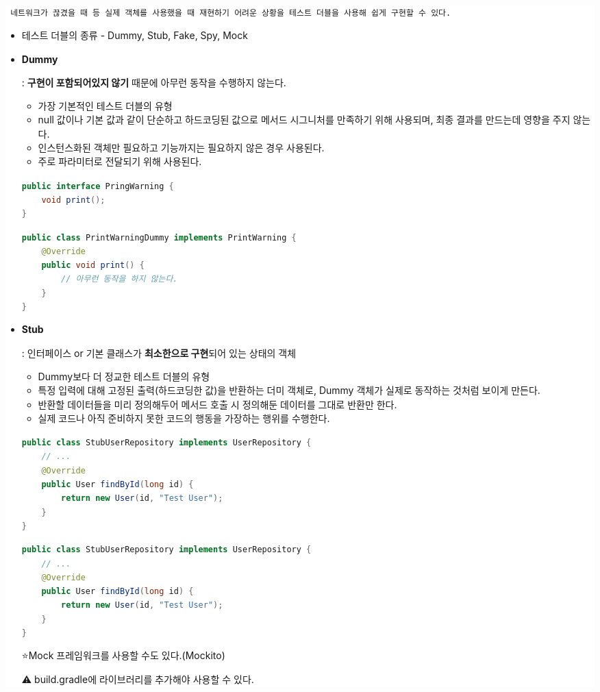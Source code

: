      네트워크가 끊겼을 때 등 실제 객체를 사용했을 때 재현하기 어려운 상황을 테스트 더블을 사용해 쉽게 구현할 수 있다.

- 테스트 더블의 종류 - Dummy, Stub, Fake, Spy, Mock
- **Dummy**

  : **구현이 포함되어있지 않기** 때문에 아무런 동작을 수행하지 않는다.

  - 가장 기본적인 테스트 더블의 유형
  - null 값이나 기본 값과 같이 단순하고 하드코딩된 값으로 메서드 시그니처를 만족하기 위해 사용되며, 최종 결과를 만드는데 영향을 주지 않는다.
  - 인스턴스화된 객체만 필요하고 기능까지는 필요하지 않은 경우 사용된다.
  - 주로 파라미터로 전달되기 위해 사용된다.

  ```java
  public interface PringWarning {
      void print();
  }
  ```

  ```java
  public class PrintWarningDummy implements PrintWarning {
      @Override
      public void print() {
          // 아무런 동작을 하지 않는다.
      }
  }
  ```

- **Stub**

  : 인터페이스 or 기본 클래스가 **최소한으로 구현**되어 있는 상태의 객체

  - Dummy보다 더 정교한 테스트 더블의 유형
  - 특정 입력에 대해 고정된 출력(하드코딩한 값)을 반환하는 더미 객체로, Dummy 객체가 실제로 동작하는 것처럼 보이게 만든다.
  - 반환할 데이터들을 미리 정의해두어 메서드 호출 시 정의해둔 데이터를 그대로 반환만 한다.
  - 실제 코드나 아직 준비하지 못한 코드의 행동을 가장하는 행위를 수행한다.

  ```java
  public class StubUserRepository implements UserRepository {
      // ...
      @Override
      public User findById(long id) {
          return new User(id, "Test User");
      }
  }
  ```

  ```java
  public class StubUserRepository implements UserRepository {
      // ...
      @Override
      public User findById(long id) {
          return new User(id, "Test User");
      }
  }
  ```

  ⭐Mock 프레임워크를 사용할 수도 있다.(Mockito)
    <aside>
    ⚠️ build.gradle에 라이브러리를 추가해야 사용할 수 있다.
    